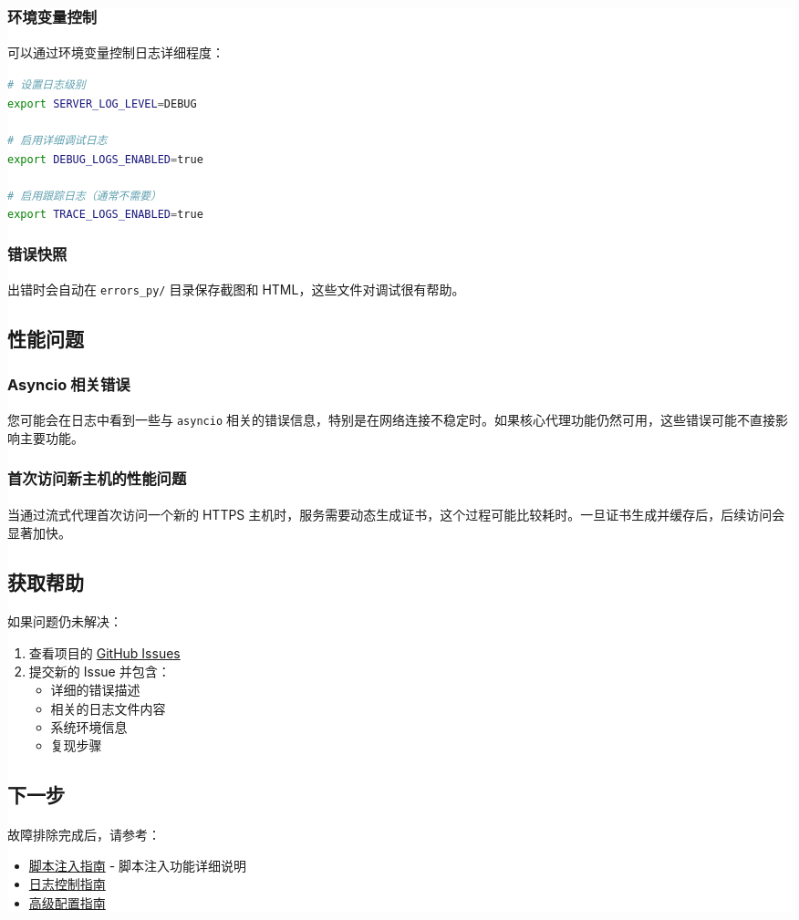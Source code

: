 ### 环境变量控制

可以通过环境变量控制日志详细程度：

```bash
# 设置日志级别
export SERVER_LOG_LEVEL=DEBUG

# 启用详细调试日志
export DEBUG_LOGS_ENABLED=true

# 启用跟踪日志（通常不需要）
export TRACE_LOGS_ENABLED=true
```

### 错误快照

出错时会自动在 `errors_py/` 目录保存截图和 HTML，这些文件对调试很有帮助。

## 性能问题

### Asyncio 相关错误

您可能会在日志中看到一些与 `asyncio` 相关的错误信息，特别是在网络连接不稳定时。如果核心代理功能仍然可用，这些错误可能不直接影响主要功能。

### 首次访问新主机的性能问题

当通过流式代理首次访问一个新的 HTTPS 主机时，服务需要动态生成证书，这个过程可能比较耗时。一旦证书生成并缓存后，后续访问会显著加快。

## 获取帮助

如果问题仍未解决：

1. 查看项目的 [GitHub Issues](https://github.com/CJackHwang/AIstudioProxyAPI/issues)
2. 提交新的 Issue 并包含：
   - 详细的错误描述
   - 相关的日志文件内容
   - 系统环境信息
   - 复现步骤

## 下一步

故障排除完成后，请参考：

- [脚本注入指南](script_injection_guide.md) - 脚本注入功能详细说明
- [日志控制指南](logging-control.md)
- [高级配置指南](advanced-configuration.md)
